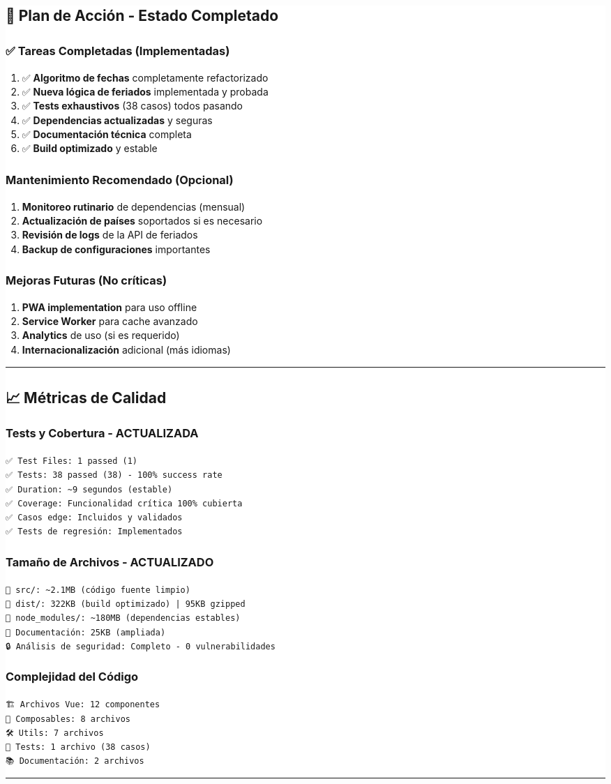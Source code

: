 
## 🔧 **Plan de Acción - Estado Completado**

### ✅ **Tareas Completadas** (Implementadas)
1. ✅ **Algoritmo de fechas** completamente refactorizado
2. ✅ **Nueva lógica de feriados** implementada y probada
3. ✅ **Tests exhaustivos** (38 casos) todos pasando
4. ✅ **Dependencias actualizadas** y seguras
5. ✅ **Documentación técnica** completa
6. ✅ **Build optimizado** y estable

### **Mantenimiento Recomendado** (Opcional)
1. **Monitoreo rutinario** de dependencias (mensual)
2. **Actualización de países** soportados si es necesario
3. **Revisión de logs** de la API de feriados
4. **Backup de configuraciones** importantes

### **Mejoras Futuras** (No críticas)
1. **PWA implementation** para uso offline
2. **Service Worker** para cache avanzado
3. **Analytics** de uso (si es requerido)
4. **Internacionalización** adicional (más idiomas)

---

## 📈 **Métricas de Calidad**

### **Tests y Cobertura - ACTUALIZADA**
```
✅ Test Files: 1 passed (1)
✅ Tests: 38 passed (38) - 100% success rate
✅ Duration: ~9 segundos (estable)
✅ Coverage: Funcionalidad crítica 100% cubierta
✅ Casos edge: Incluidos y validados
✅ Tests de regresión: Implementados
```

### **Tamaño de Archivos - ACTUALIZADO**
```
📁 src/: ~2.1MB (código fuente limpio)
📁 dist/: 322KB (build optimizado) | 95KB gzipped
📁 node_modules/: ~180MB (dependencias estables)
📄 Documentación: 25KB (ampliada)
🔒 Análisis de seguridad: Completo - 0 vulnerabilidades
```

### **Complejidad del Código**
```
🏗️ Archivos Vue: 12 componentes
🔧 Composables: 8 archivos
🛠️ Utils: 7 archivos  
🧪 Tests: 1 archivo (38 casos)
📚 Documentación: 2 archivos
```

---